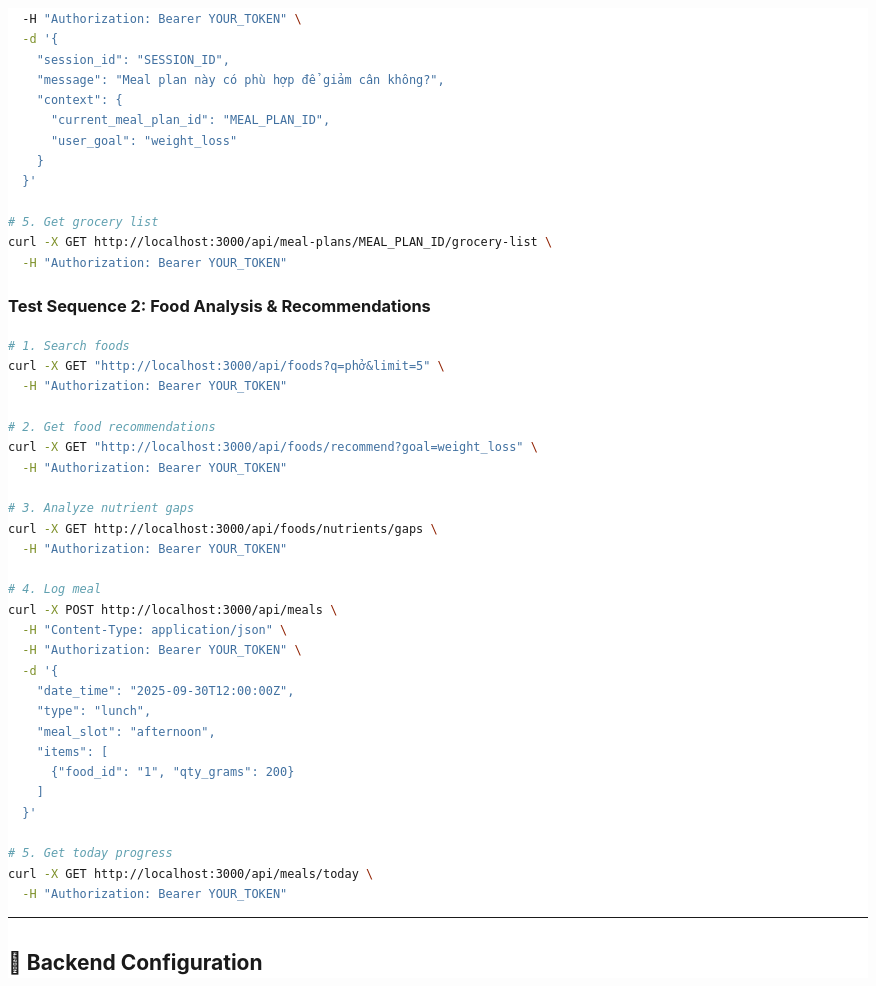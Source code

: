 ```bash
  -H "Authorization: Bearer YOUR_TOKEN" \
  -d '{
    "session_id": "SESSION_ID",
    "message": "Meal plan này có phù hợp để giảm cân không?",
    "context": {
      "current_meal_plan_id": "MEAL_PLAN_ID",
      "user_goal": "weight_loss"
    }
  }'

# 5. Get grocery list
curl -X GET http://localhost:3000/api/meal-plans/MEAL_PLAN_ID/grocery-list \
  -H "Authorization: Bearer YOUR_TOKEN"
```

### Test Sequence 2: Food Analysis & Recommendations

```bash
# 1. Search foods
curl -X GET "http://localhost:3000/api/foods?q=phở&limit=5" \
  -H "Authorization: Bearer YOUR_TOKEN"

# 2. Get food recommendations
curl -X GET "http://localhost:3000/api/foods/recommend?goal=weight_loss" \
  -H "Authorization: Bearer YOUR_TOKEN"

# 3. Analyze nutrient gaps
curl -X GET http://localhost:3000/api/foods/nutrients/gaps \
  -H "Authorization: Bearer YOUR_TOKEN"

# 4. Log meal
curl -X POST http://localhost:3000/api/meals \
  -H "Content-Type: application/json" \
  -H "Authorization: Bearer YOUR_TOKEN" \
  -d '{
    "date_time": "2025-09-30T12:00:00Z",
    "type": "lunch",
    "meal_slot": "afternoon",
    "items": [
      {"food_id": "1", "qty_grams": 200}
    ]
  }'

# 5. Get today progress
curl -X GET http://localhost:3000/api/meals/today \
  -H "Authorization: Bearer YOUR_TOKEN"
```

---

## 🚀 Backend Configuration
